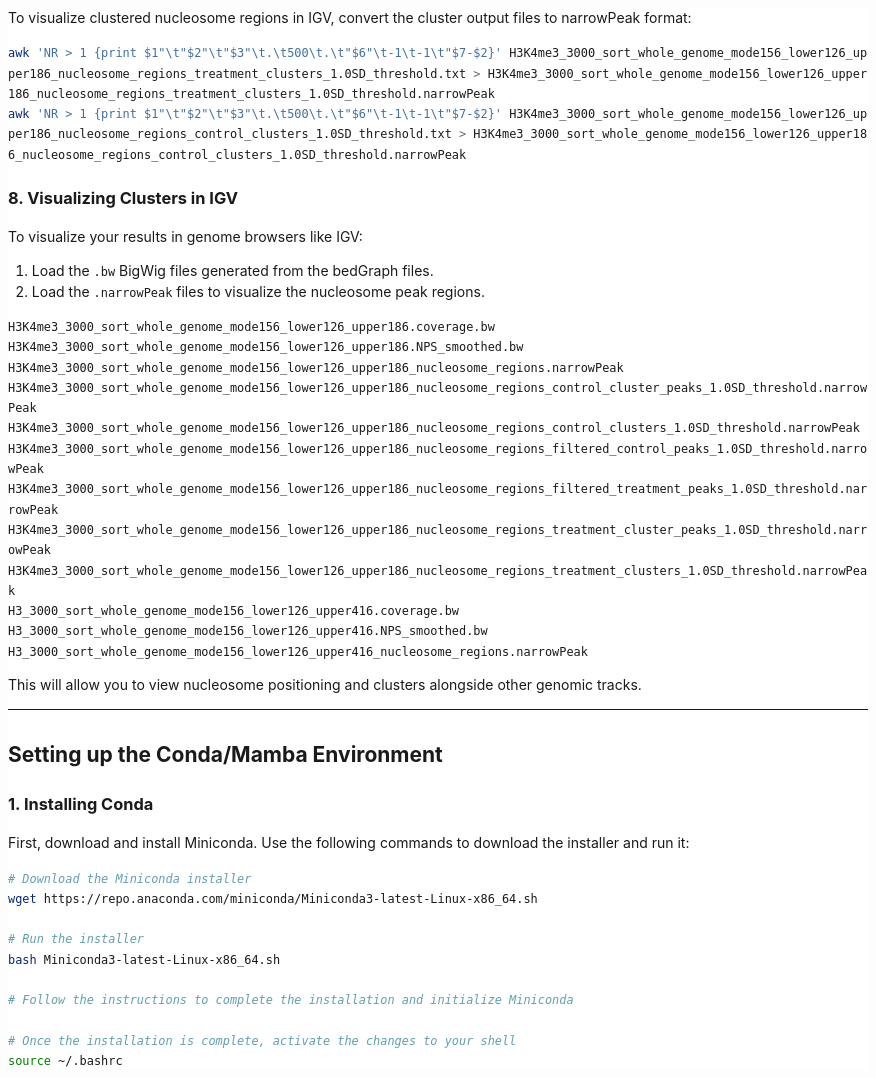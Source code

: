 To visualize clustered nucleosome regions in IGV, convert the cluster output files to narrowPeak format:

```bash
awk 'NR > 1 {print $1"\t"$2"\t"$3"\t.\t500\t.\t"$6"\t-1\t-1\t"$7-$2}' H3K4me3_3000_sort_whole_genome_mode156_lower126_upper186_nucleosome_regions_treatment_clusters_1.0SD_threshold.txt > H3K4me3_3000_sort_whole_genome_mode156_lower126_upper186_nucleosome_regions_treatment_clusters_1.0SD_threshold.narrowPeak
awk 'NR > 1 {print $1"\t"$2"\t"$3"\t.\t500\t.\t"$6"\t-1\t-1\t"$7-$2}' H3K4me3_3000_sort_whole_genome_mode156_lower126_upper186_nucleosome_regions_control_clusters_1.0SD_threshold.txt > H3K4me3_3000_sort_whole_genome_mode156_lower126_upper186_nucleosome_regions_control_clusters_1.0SD_threshold.narrowPeak
```

### 8. Visualizing Clusters in IGV

To visualize your results in genome browsers like IGV:

1. Load the `.bw` BigWig files generated from the bedGraph files.
2. Load the `.narrowPeak` files to visualize the nucleosome peak regions.

```bash
H3K4me3_3000_sort_whole_genome_mode156_lower126_upper186.coverage.bw
H3K4me3_3000_sort_whole_genome_mode156_lower126_upper186.NPS_smoothed.bw
H3K4me3_3000_sort_whole_genome_mode156_lower126_upper186_nucleosome_regions.narrowPeak
H3K4me3_3000_sort_whole_genome_mode156_lower126_upper186_nucleosome_regions_control_cluster_peaks_1.0SD_threshold.narrowPeak
H3K4me3_3000_sort_whole_genome_mode156_lower126_upper186_nucleosome_regions_control_clusters_1.0SD_threshold.narrowPeak
H3K4me3_3000_sort_whole_genome_mode156_lower126_upper186_nucleosome_regions_filtered_control_peaks_1.0SD_threshold.narrowPeak
H3K4me3_3000_sort_whole_genome_mode156_lower126_upper186_nucleosome_regions_filtered_treatment_peaks_1.0SD_threshold.narrowPeak
H3K4me3_3000_sort_whole_genome_mode156_lower126_upper186_nucleosome_regions_treatment_cluster_peaks_1.0SD_threshold.narrowPeak
H3K4me3_3000_sort_whole_genome_mode156_lower126_upper186_nucleosome_regions_treatment_clusters_1.0SD_threshold.narrowPeak
H3_3000_sort_whole_genome_mode156_lower126_upper416.coverage.bw
H3_3000_sort_whole_genome_mode156_lower126_upper416.NPS_smoothed.bw
H3_3000_sort_whole_genome_mode156_lower126_upper416_nucleosome_regions.narrowPeak
```

This will allow you to view nucleosome positioning and clusters alongside other genomic tracks.

---

## Setting up the Conda/Mamba Environment

### 1. Installing Conda

First, download and install Miniconda. Use the following commands to download the installer and run it:

```bash
# Download the Miniconda installer
wget https://repo.anaconda.com/miniconda/Miniconda3-latest-Linux-x86_64.sh

# Run the installer
bash Miniconda3-latest-Linux-x86_64.sh

# Follow the instructions to complete the installation and initialize Miniconda

# Once the installation is complete, activate the changes to your shell
source ~/.bashrc
```

